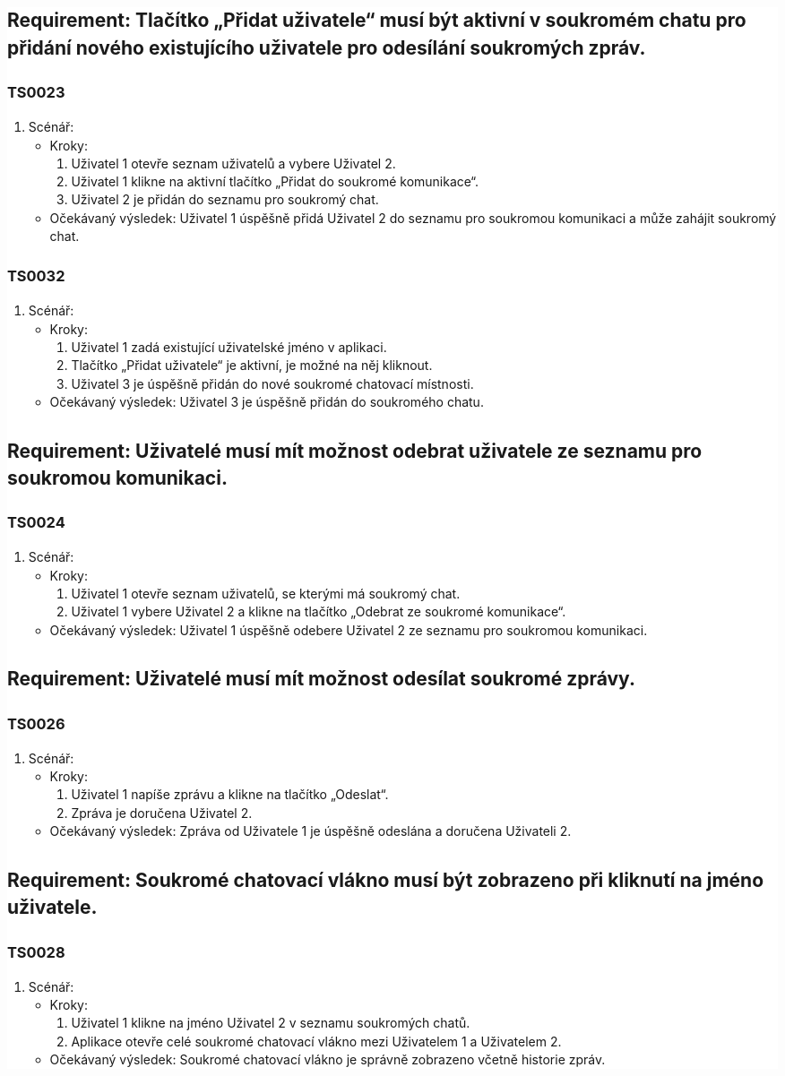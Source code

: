## Requirement: Tlačítko „Přidat uživatele“ musí být aktivní v soukromém chatu pro přidání nového existujícího uživatele pro odesílání soukromých zpráv.

### TS0023
1. Scénář:
   - Kroky:
      1. Uživatel 1 otevře seznam uživatelů a vybere Uživatel 2.
      2. Uživatel 1 klikne na aktivní tlačítko „Přidat do soukromé komunikace“.
      3. Uživatel 2 je přidán do seznamu pro soukromý chat.
   - Očekávaný výsledek: Uživatel 1 úspěšně přidá Uživatel 2 do seznamu pro soukromou komunikaci a může zahájit soukromý chat.

### TS0032
1. Scénář:
   - Kroky:
      1. Uživatel 1 zadá existující uživatelské jméno v aplikaci.
      2. Tlačítko „Přidat uživatele“ je aktivní, je možné na něj kliknout.
      3. Uživatel 3 je úspěšně přidán do nové soukromé chatovací místnosti.
   - Očekávaný výsledek: Uživatel 3 je úspěšně přidán do soukromého chatu.

## Requirement: Uživatelé musí mít možnost odebrat uživatele ze seznamu pro soukromou komunikaci.

### TS0024
1. Scénář:
   - Kroky:
      1. Uživatel 1 otevře seznam uživatelů, se kterými má soukromý chat.
      2. Uživatel 1 vybere Uživatel 2 a klikne na tlačítko „Odebrat ze soukromé komunikace“.
   - Očekávaný výsledek: Uživatel 1 úspěšně odebere Uživatel 2 ze seznamu pro soukromou komunikaci.

## Requirement: Uživatelé musí mít možnost odesílat soukromé zprávy.

### TS0026
1. Scénář:
   - Kroky:
      1. Uživatel 1 napíše zprávu a klikne na tlačítko „Odeslat“.
      2. Zpráva je doručena Uživatel 2.
   - Očekávaný výsledek: Zpráva od Uživatele 1 je úspěšně odeslána a doručena Uživateli 2.

## Requirement: Soukromé chatovací vlákno musí být zobrazeno při kliknutí na jméno uživatele.

### TS0028
1. Scénář:
   - Kroky:
      1. Uživatel 1 klikne na jméno Uživatel 2 v seznamu soukromých chatů.
      2. Aplikace otevře celé soukromé chatovací vlákno mezi Uživatelem 1 a Uživatelem 2.
   - Očekávaný výsledek: Soukromé chatovací vlákno je správně zobrazeno včetně historie zpráv.
